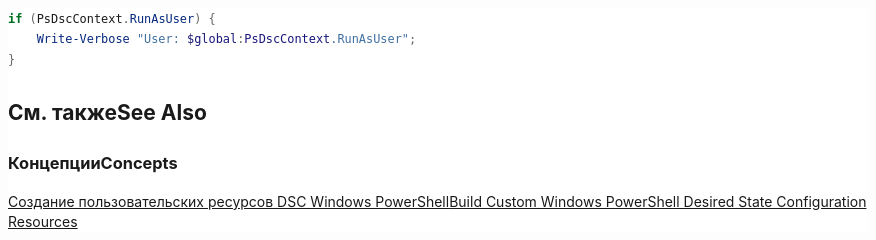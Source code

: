 ```powershell
if (PsDscContext.RunAsUser) {
    Write-Verbose "User: $global:PsDscContext.RunAsUser";
}
```

## <a name="see-also"></a><span data-ttu-id="5981e-163">См. также</span><span class="sxs-lookup"><span data-stu-id="5981e-163">See Also</span></span>
### <a name="concepts"></a><span data-ttu-id="5981e-164">Концепции</span><span class="sxs-lookup"><span data-stu-id="5981e-164">Concepts</span></span>
[<span data-ttu-id="5981e-165">Создание пользовательских ресурсов DSC Windows PowerShell</span><span class="sxs-lookup"><span data-stu-id="5981e-165">Build Custom Windows PowerShell Desired State Configuration Resources</span></span>](authoringResource.md)